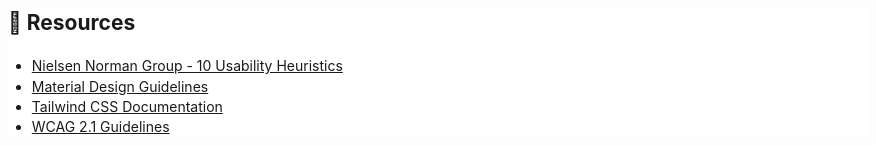 ## 🔗 Resources

- [Nielsen Norman Group - 10 Usability Heuristics](https://www.nngroup.com/articles/ten-usability-heuristics/)
- [Material Design Guidelines](https://material.io/design)
- [Tailwind CSS Documentation](https://tailwindcss.com/docs)
- [WCAG 2.1 Guidelines](https://www.w3.org/WAI/WCAG21/quickref/)
